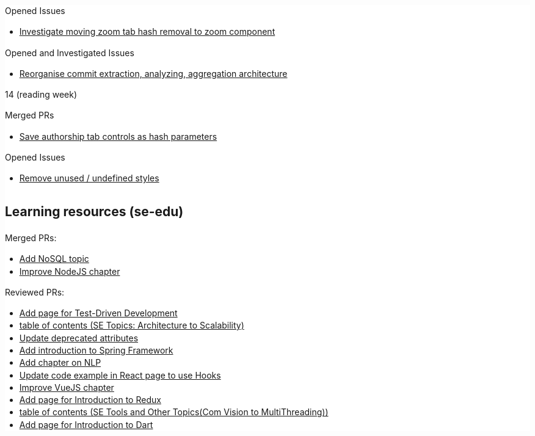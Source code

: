 Opened Issues
- [Investigate moving zoom tab hash removal to zoom component](https://github.com/reposense/RepoSense/issues/1242)

Opened and Investigated Issues
- [Reorganise commit extraction, analyzing, aggregation architecture](https://github.com/reposense/RepoSense/issues/1238)

</td>
</tr>


<tr>
<td>14 (reading week)</td>
<td>

Merged PRs
- [Save authorship tab controls as hash parameters](https://github.com/reposense/RepoSense/pull/1057)

Opened Issues
- [Remove unused / undefined styles](https://github.com/reposense/RepoSense/issues/1248)

</td>
</tr>



</tbody>
</table>

## Learning resources (se-edu)

Merged PRs:
- [Add NoSQL topic](https://github.com/se-edu/learningresources/pull/146)
- [Improve NodeJS chapter](https://github.com/se-edu/learningresources/pull/182)

Reviewed PRs:
- [Add page for Test-Driven Development](https://github.com/se-edu/learningresources/pull/124)
- [table of contents (SE Topics: Architecture to Scalability)](https://github.com/se-edu/learningresources/pull/155)
- [Update deprecated attributes](https://github.com/se-edu/learningresources/pull/175)
- [Add introduction to Spring Framework](https://github.com/se-edu/learningresources/pull/172)
- [Add chapter on NLP](https://github.com/se-edu/learningresources/pull/173)
- [Update code example in React page to use Hooks](https://github.com/se-edu/learningresources/pull/163)
- [Improve VueJS chapter](https://github.com/se-edu/learningresources/pull/143)
- [Add page for Introduction to Redux](https://github.com/se-edu/learningresources/pull/147)
- [table of contents (SE Tools and Other Topics(Com Vision to MultiThreading))](https://github.com/se-edu/learningresources/pull/178)
- [Add page for Introduction to Dart](https://github.com/se-edu/learningresources/pull/129)